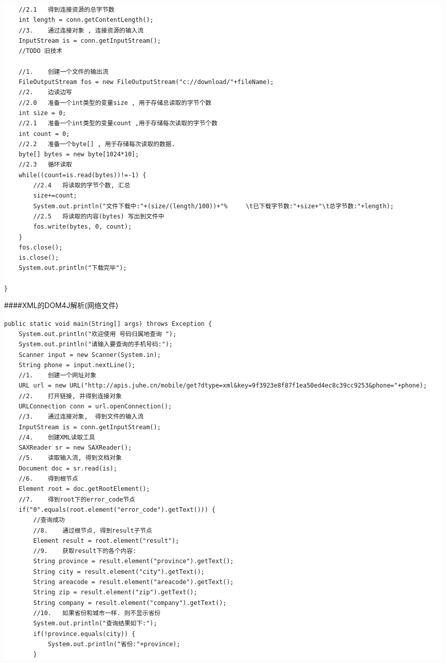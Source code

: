 		//2.1	得到连接资源的总字节数
		int length = conn.getContentLength();
		//3.	通过连接对象 , 连接资源的输入流
		InputStream is = conn.getInputStream();
		//TODO 旧技术
		
		//1.	创建一个文件的输出流
		FileOutputStream fos = new FileOutputStream("c://download/"+fileName);
		//2.	边读边写
		//2.0	准备一个int类型的变量size , 用于存储总读取的字节个数
		int size = 0;
		//2.1	准备一个int类型的变量count ,用于存储每次读取的字节个数
		int count = 0;
		//2.2	准备一个byte[] , 用于存储每次读取的数据.
		byte[] bytes = new byte[1024*10];
		//2.3	循环读取
		while((count=is.read(bytes))!=-1) {
			//2.4	将读取的字节个数, 汇总
			size+=count;
			System.out.println("文件下载中:"+(size/(length/100))+"%     \t已下载字节数:"+size+"\t总字节数:"+length);
			//2.5	将读取的内容(bytes) 写出到文件中
			fos.write(bytes, 0, count);
		}
		fos.close();
		is.close();
		System.out.println("下载完毕");
		
	}

####XML的DOM4J解析(网络文件)

	public static void main(String[] args) throws Exception {
		System.out.println("欢迎使用 号码归属地查询 ");
		System.out.println("请输入要查询的手机号码:");
		Scanner input = new Scanner(System.in);
		String phone = input.nextLine();
		//1.	创建一个网址对象
		URL url = new URL("http://apis.juhe.cn/mobile/get?dtype=xml&key=9f3923e8f87f1ea50ed4ec8c39cc9253&phone="+phone);
		//2.	打开链接, 并得到连接对象
		URLConnection conn = url.openConnection();
		//3.	通过连接对象,  得到文件的输入流
		InputStream is = conn.getInputStream();
		//4.	创建XML读取工具
		SAXReader sr = new SAXReader();
		//5.	读取输入流, 得到文档对象
		Document doc = sr.read(is);
		//6.	得到根节点
		Element root = doc.getRootElement();
		//7.	得到root下的error_code节点
		if("0".equals(root.element("error_code").getText())) {
			//查询成功
			//8.	通过根节点, 得到result子节点
			Element result = root.element("result");
			//9.	获取result下的各个内容:
			String province = result.element("province").getText();
			String city = result.element("city").getText();
			String areacode = result.element("areacode").getText();
			String zip = result.element("zip").getText();
			String company = result.element("company").getText();
			//10.	如果省份和城市一样. 则不显示省份
			System.out.println("查询结果如下:");
			if(!province.equals(city)) {
				System.out.println("省份:"+province);
			}
